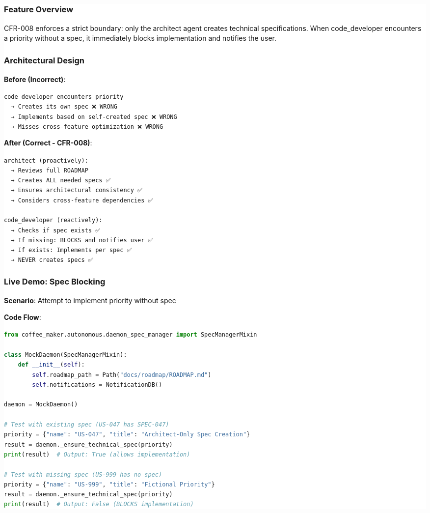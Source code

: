 ### Feature Overview
CFR-008 enforces a strict boundary: only the architect agent creates technical specifications. When code_developer encounters a priority without a spec, it immediately blocks implementation and notifies the user.

### Architectural Design

**Before (Incorrect)**:
```
code_developer encounters priority
  → Creates its own spec ❌ WRONG
  → Implements based on self-created spec ❌ WRONG
  → Misses cross-feature optimization ❌ WRONG
```

**After (Correct - CFR-008)**:
```
architect (proactively):
  → Reviews full ROADMAP
  → Creates ALL needed specs ✅
  → Ensures architectural consistency ✅
  → Considers cross-feature dependencies ✅

code_developer (reactively):
  → Checks if spec exists ✅
  → If missing: BLOCKS and notifies user ✅
  → If exists: Implements per spec ✅
  → NEVER creates specs ✅
```

### Live Demo: Spec Blocking

**Scenario**: Attempt to implement priority without spec

**Code Flow**:
```python
from coffee_maker.autonomous.daemon_spec_manager import SpecManagerMixin

class MockDaemon(SpecManagerMixin):
    def __init__(self):
        self.roadmap_path = Path("docs/roadmap/ROADMAP.md")
        self.notifications = NotificationDB()

daemon = MockDaemon()

# Test with existing spec (US-047 has SPEC-047)
priority = {"name": "US-047", "title": "Architect-Only Spec Creation"}
result = daemon._ensure_technical_spec(priority)
print(result)  # Output: True (allows implementation)

# Test with missing spec (US-999 has no spec)
priority = {"name": "US-999", "title": "Fictional Priority"}
result = daemon._ensure_technical_spec(priority)
print(result)  # Output: False (BLOCKS implementation)
```
